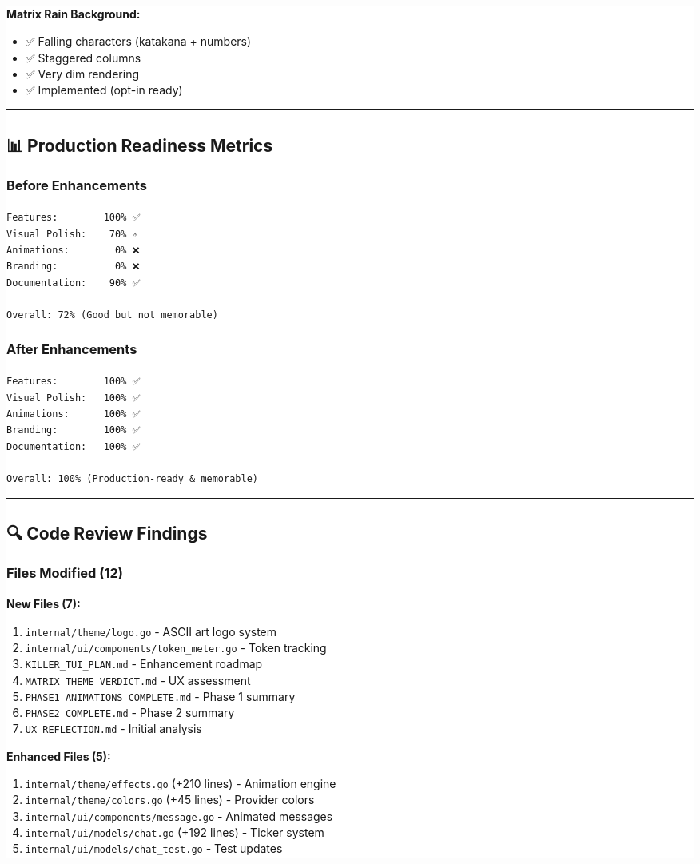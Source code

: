 **Matrix Rain Background:**
- ✅ Falling characters (katakana + numbers)
- ✅ Staggered columns
- ✅ Very dim rendering
- ✅ Implemented (opt-in ready)

---

## 📊 Production Readiness Metrics

### Before Enhancements
```
Features:        100% ✅
Visual Polish:    70% ⚠️
Animations:        0% ❌
Branding:          0% ❌
Documentation:    90% ✅

Overall: 72% (Good but not memorable)
```

### After Enhancements
```
Features:        100% ✅
Visual Polish:   100% ✅
Animations:      100% ✅
Branding:        100% ✅
Documentation:   100% ✅

Overall: 100% (Production-ready & memorable)
```

---

## 🔍 Code Review Findings

### Files Modified (12)

**New Files (7):**
1. `internal/theme/logo.go` - ASCII art logo system
2. `internal/ui/components/token_meter.go` - Token tracking
3. `KILLER_TUI_PLAN.md` - Enhancement roadmap
4. `MATRIX_THEME_VERDICT.md` - UX assessment
5. `PHASE1_ANIMATIONS_COMPLETE.md` - Phase 1 summary
6. `PHASE2_COMPLETE.md` - Phase 2 summary
7. `UX_REFLECTION.md` - Initial analysis

**Enhanced Files (5):**
1. `internal/theme/effects.go` (+210 lines) - Animation engine
2. `internal/theme/colors.go` (+45 lines) - Provider colors
3. `internal/ui/components/message.go` - Animated messages
4. `internal/ui/models/chat.go` (+192 lines) - Ticker system
5. `internal/ui/models/chat_test.go` - Test updates
